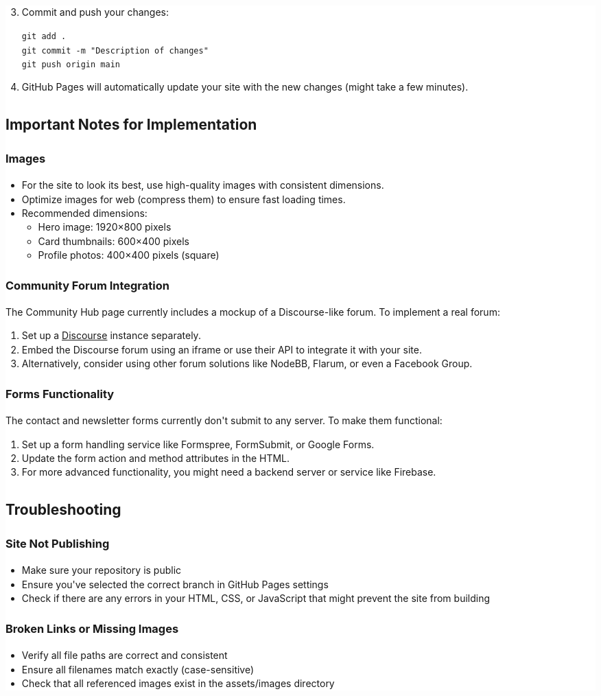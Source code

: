 3. Commit and push your changes:
   ```
   git add .
   git commit -m "Description of changes"
   git push origin main
   ```

4. GitHub Pages will automatically update your site with the new changes (might take a few minutes).

## Important Notes for Implementation

### Images

- For the site to look its best, use high-quality images with consistent dimensions.
- Optimize images for web (compress them) to ensure fast loading times.
- Recommended dimensions:
  - Hero image: 1920×800 pixels
  - Card thumbnails: 600×400 pixels
  - Profile photos: 400×400 pixels (square)

### Community Forum Integration

The Community Hub page currently includes a mockup of a Discourse-like forum. To implement a real forum:

1. Set up a [Discourse](https://www.discourse.org/) instance separately.
2. Embed the Discourse forum using an iframe or use their API to integrate it with your site.
3. Alternatively, consider using other forum solutions like NodeBB, Flarum, or even a Facebook Group.

### Forms Functionality

The contact and newsletter forms currently don't submit to any server. To make them functional:

1. Set up a form handling service like Formspree, FormSubmit, or Google Forms.
2. Update the form action and method attributes in the HTML.
3. For more advanced functionality, you might need a backend server or service like Firebase.

## Troubleshooting

### Site Not Publishing

- Make sure your repository is public
- Ensure you've selected the correct branch in GitHub Pages settings
- Check if there are any errors in your HTML, CSS, or JavaScript that might prevent the site from building

### Broken Links or Missing Images

- Verify all file paths are correct and consistent
- Ensure all filenames match exactly (case-sensitive)
- Check that all referenced images exist in the assets/images directory
